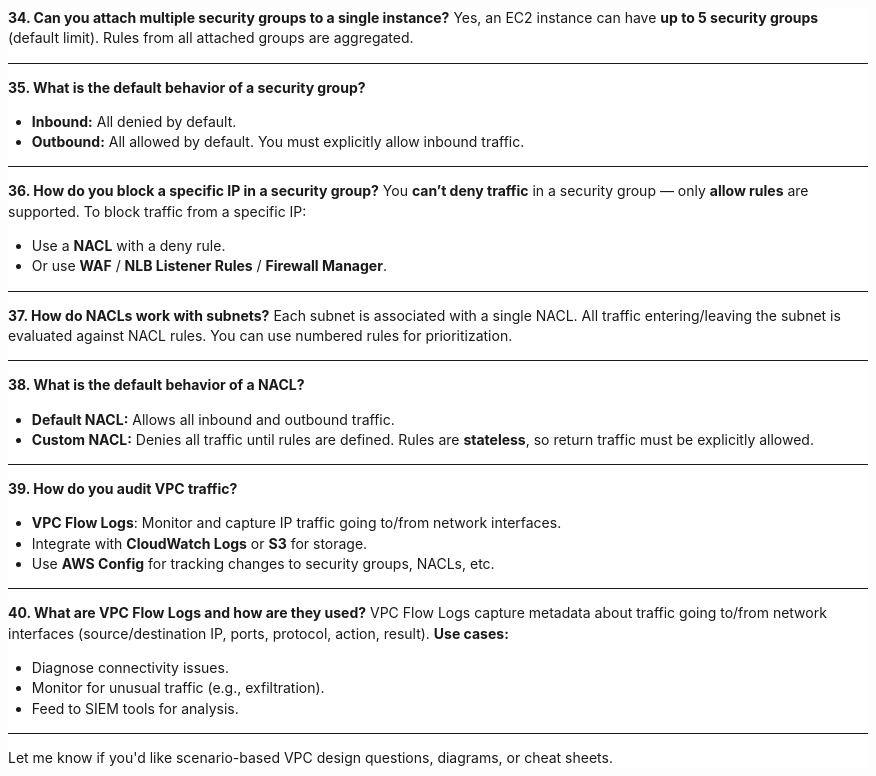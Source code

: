 
**34. Can you attach multiple security groups to a single instance?**
Yes, an EC2 instance can have **up to 5 security groups** (default limit). Rules from all attached groups are aggregated.

---

**35. What is the default behavior of a security group?**

* **Inbound:** All denied by default.
* **Outbound:** All allowed by default.
  You must explicitly allow inbound traffic.

---

**36. How do you block a specific IP in a security group?**
You **can’t deny traffic** in a security group — only **allow rules** are supported.
To block traffic from a specific IP:

* Use a **NACL** with a deny rule.
* Or use **WAF** / **NLB Listener Rules** / **Firewall Manager**.

---

**37. How do NACLs work with subnets?**
Each subnet is associated with a single NACL. All traffic entering/leaving the subnet is evaluated against NACL rules. You can use numbered rules for prioritization.

---

**38. What is the default behavior of a NACL?**

* **Default NACL:** Allows all inbound and outbound traffic.
* **Custom NACL:** Denies all traffic until rules are defined.
  Rules are **stateless**, so return traffic must be explicitly allowed.

---

**39. How do you audit VPC traffic?**

* **VPC Flow Logs**: Monitor and capture IP traffic going to/from network interfaces.
* Integrate with **CloudWatch Logs** or **S3** for storage.
* Use **AWS Config** for tracking changes to security groups, NACLs, etc.

---

**40. What are VPC Flow Logs and how are they used?**
VPC Flow Logs capture metadata about traffic going to/from network interfaces (source/destination IP, ports, protocol, action, result).
**Use cases:**

* Diagnose connectivity issues.
* Monitor for unusual traffic (e.g., exfiltration).
* Feed to SIEM tools for analysis.

---

Let me know if you'd like scenario-based VPC design questions, diagrams, or cheat sheets.
